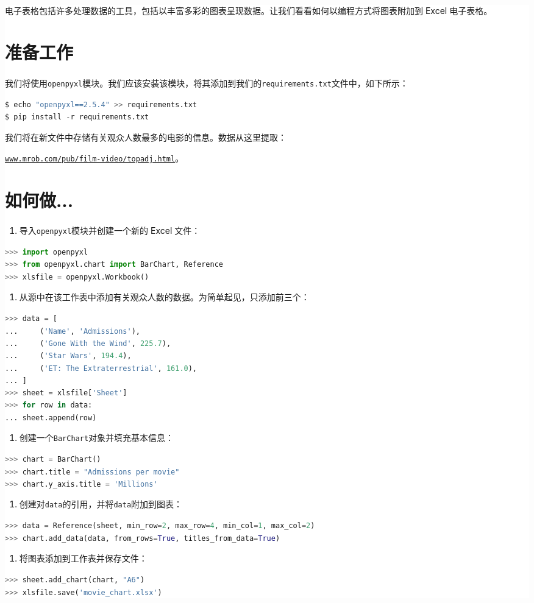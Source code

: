 电子表格包括许多处理数据的工具，包括以丰富多彩的图表呈现数据。让我们看看如何以编程方式将图表附加到 Excel 电子表格。

# 准备工作

我们将使用`openpyxl`模块。我们应该安装该模块，将其添加到我们的`requirements.txt`文件中，如下所示：

```py
$ echo "openpyxl==2.5.4" >> requirements.txt
$ pip install -r requirements.txt
```

我们将在新文件中存储有关观众人数最多的电影的信息。数据从这里提取：

[`www.mrob.com/pub/film-video/topadj.html`](http://www.mrob.com/pub/film-video/topadj.html)。

# 如何做...

1.  导入`openpyxl`模块并创建一个新的 Excel 文件：

```py
>>> import openpyxl
>>> from openpyxl.chart import BarChart, Reference
>>> xlsfile = openpyxl.Workbook()
```

1.  从源中在该工作表中添加有关观众人数的数据。为简单起见，只添加前三个：

```py
>>> data = [
...     ('Name', 'Admissions'),
...     ('Gone With the Wind', 225.7),
...     ('Star Wars', 194.4),
...     ('ET: The Extraterrestrial', 161.0),
... ]
>>> sheet = xlsfile['Sheet']
>>> for row in data:
... sheet.append(row)
```

1.  创建一个`BarChart`对象并填充基本信息：

```py
>>> chart = BarChart()
>>> chart.title = "Admissions per movie"
>>> chart.y_axis.title = 'Millions'
```

1.  创建对`data`的引用，并将`data`附加到图表：

```py
>>> data = Reference(sheet, min_row=2, max_row=4, min_col=1, max_col=2)
>>> chart.add_data(data, from_rows=True, titles_from_data=True)
```

1.  将图表添加到工作表并保存文件：

```py
>>> sheet.add_chart(chart, "A6")
>>> xlsfile.save('movie_chart.xlsx')
```
